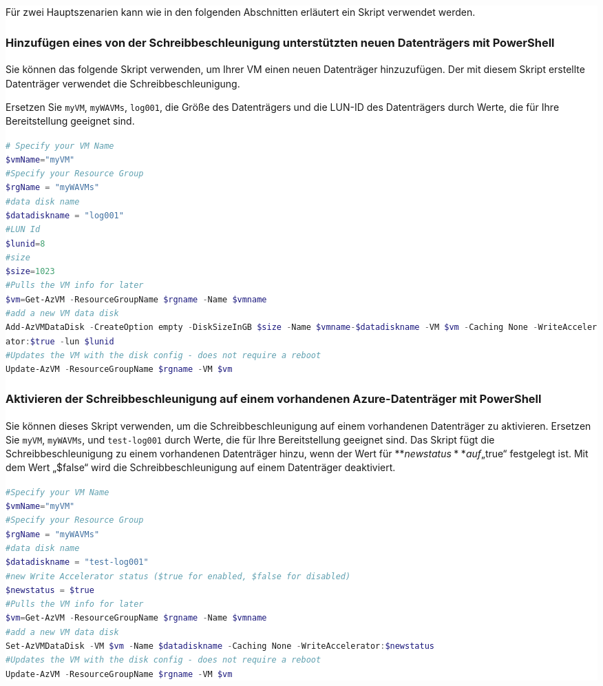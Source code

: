 Für zwei Hauptszenarien kann wie in den folgenden Abschnitten erläutert ein Skript verwendet werden.

### <a name="adding-a-new-disk-supported-by-write-accelerator-using-powershell"></a>Hinzufügen eines von der Schreibbeschleunigung unterstützten neuen Datenträgers mit PowerShell

Sie können das folgende Skript verwenden, um Ihrer VM einen neuen Datenträger hinzuzufügen. Der mit diesem Skript erstellte Datenträger verwendet die Schreibbeschleunigung.

Ersetzen Sie `myVM`, `myWAVMs`, `log001`, die Größe des Datenträgers und die LUN-ID des Datenträgers durch Werte, die für Ihre Bereitstellung geeignet sind.

```powershell
# Specify your VM Name
$vmName="myVM"
#Specify your Resource Group
$rgName = "myWAVMs"
#data disk name
$datadiskname = "log001"
#LUN Id
$lunid=8
#size
$size=1023
#Pulls the VM info for later
$vm=Get-AzVM -ResourceGroupName $rgname -Name $vmname
#add a new VM data disk
Add-AzVMDataDisk -CreateOption empty -DiskSizeInGB $size -Name $vmname-$datadiskname -VM $vm -Caching None -WriteAccelerator:$true -lun $lunid
#Updates the VM with the disk config - does not require a reboot
Update-AzVM -ResourceGroupName $rgname -VM $vm
```

### <a name="enabling-write-accelerator-on-an-existing-azure-disk-using-powershell"></a>Aktivieren der Schreibbeschleunigung auf einem vorhandenen Azure-Datenträger mit PowerShell

Sie können dieses Skript verwenden, um die Schreibbeschleunigung auf einem vorhandenen Datenträger zu aktivieren. Ersetzen Sie `myVM`, `myWAVMs`, und `test-log001` durch Werte, die für Ihre Bereitstellung geeignet sind. Das Skript fügt die Schreibbeschleunigung zu einem vorhandenen Datenträger hinzu, wenn der Wert für **$newstatus** auf „$true“ festgelegt ist. Mit dem Wert „$false“ wird die Schreibbeschleunigung auf einem Datenträger deaktiviert.

```powershell
#Specify your VM Name
$vmName="myVM"
#Specify your Resource Group
$rgName = "myWAVMs"
#data disk name
$datadiskname = "test-log001" 
#new Write Accelerator status ($true for enabled, $false for disabled) 
$newstatus = $true
#Pulls the VM info for later
$vm=Get-AzVM -ResourceGroupName $rgname -Name $vmname
#add a new VM data disk
Set-AzVMDataDisk -VM $vm -Name $datadiskname -Caching None -WriteAccelerator:$newstatus
#Updates the VM with the disk config - does not require a reboot
Update-AzVM -ResourceGroupName $rgname -VM $vm
```
